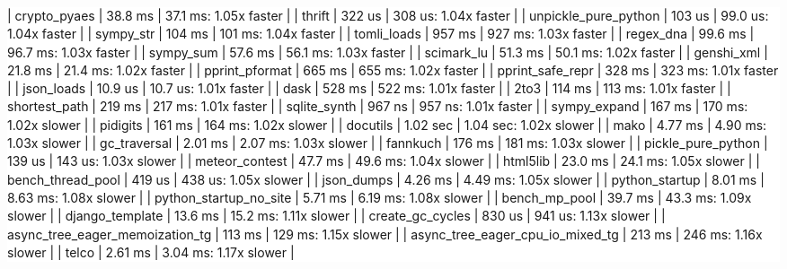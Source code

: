 | crypto_pyaes                     | 38.8 ms                                                  | 37.1 ms: 1.05x faster                                                   |
| thrift                           | 322 us                                                   | 308 us: 1.04x faster                                                    |
| unpickle_pure_python             | 103 us                                                   | 99.0 us: 1.04x faster                                                   |
| sympy_str                        | 104 ms                                                   | 101 ms: 1.04x faster                                                    |
| tomli_loads                      | 957 ms                                                   | 927 ms: 1.03x faster                                                    |
| regex_dna                        | 99.6 ms                                                  | 96.7 ms: 1.03x faster                                                   |
| sympy_sum                        | 57.6 ms                                                  | 56.1 ms: 1.03x faster                                                   |
| scimark_lu                       | 51.3 ms                                                  | 50.1 ms: 1.02x faster                                                   |
| genshi_xml                       | 21.8 ms                                                  | 21.4 ms: 1.02x faster                                                   |
| pprint_pformat                   | 665 ms                                                   | 655 ms: 1.02x faster                                                    |
| pprint_safe_repr                 | 328 ms                                                   | 323 ms: 1.01x faster                                                    |
| json_loads                       | 10.9 us                                                  | 10.7 us: 1.01x faster                                                   |
| dask                             | 528 ms                                                   | 522 ms: 1.01x faster                                                    |
| 2to3                             | 114 ms                                                   | 113 ms: 1.01x faster                                                    |
| shortest_path                    | 219 ms                                                   | 217 ms: 1.01x faster                                                    |
| sqlite_synth                     | 967 ns                                                   | 957 ns: 1.01x faster                                                    |
| sympy_expand                     | 167 ms                                                   | 170 ms: 1.02x slower                                                    |
| pidigits                         | 161 ms                                                   | 164 ms: 1.02x slower                                                    |
| docutils                         | 1.02 sec                                                 | 1.04 sec: 1.02x slower                                                  |
| mako                             | 4.77 ms                                                  | 4.90 ms: 1.03x slower                                                   |
| gc_traversal                     | 2.01 ms                                                  | 2.07 ms: 1.03x slower                                                   |
| fannkuch                         | 176 ms                                                   | 181 ms: 1.03x slower                                                    |
| pickle_pure_python               | 139 us                                                   | 143 us: 1.03x slower                                                    |
| meteor_contest                   | 47.7 ms                                                  | 49.6 ms: 1.04x slower                                                   |
| html5lib                         | 23.0 ms                                                  | 24.1 ms: 1.05x slower                                                   |
| bench_thread_pool                | 419 us                                                   | 438 us: 1.05x slower                                                    |
| json_dumps                       | 4.26 ms                                                  | 4.49 ms: 1.05x slower                                                   |
| python_startup                   | 8.01 ms                                                  | 8.63 ms: 1.08x slower                                                   |
| python_startup_no_site           | 5.71 ms                                                  | 6.19 ms: 1.08x slower                                                   |
| bench_mp_pool                    | 39.7 ms                                                  | 43.3 ms: 1.09x slower                                                   |
| django_template                  | 13.6 ms                                                  | 15.2 ms: 1.11x slower                                                   |
| create_gc_cycles                 | 830 us                                                   | 941 us: 1.13x slower                                                    |
| async_tree_eager_memoization_tg  | 113 ms                                                   | 129 ms: 1.15x slower                                                    |
| async_tree_eager_cpu_io_mixed_tg | 213 ms                                                   | 246 ms: 1.16x slower                                                    |
| telco                            | 2.61 ms                                                  | 3.04 ms: 1.17x slower                                                   |